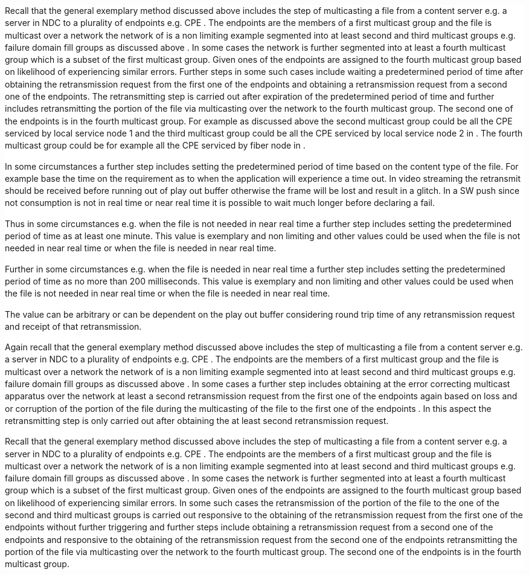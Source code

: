 Recall that the general exemplary method discussed above includes the step of multicasting a file from a content server e.g. a server in NDC to a plurality of endpoints e.g. CPE . The endpoints are the members of a first multicast group and the file is multicast over a network the network of is a non limiting example segmented into at least second and third multicast groups e.g. failure domain fill groups as discussed above . In some cases the network is further segmented into at least a fourth multicast group which is a subset of the first multicast group. Given ones of the endpoints are assigned to the fourth multicast group based on likelihood of experiencing similar errors. Further steps in some such cases include waiting a predetermined period of time after obtaining the retransmission request from the first one of the endpoints and obtaining a retransmission request from a second one of the endpoints. The retransmitting step is carried out after expiration of the predetermined period of time and further includes retransmitting the portion of the file via multicasting over the network to the fourth multicast group. The second one of the endpoints is in the fourth multicast group. For example as discussed above the second multicast group could be all the CPE serviced by local service node 1 and the third multicast group could be all the CPE serviced by local service node 2 in . The fourth multicast group could be for example all the CPE serviced by fiber node in .

In some circumstances a further step includes setting the predetermined period of time based on the content type of the file. For example base the time on the requirement as to when the application will experience a time out. In video streaming the retransmit should be received before running out of play out buffer otherwise the frame will be lost and result in a glitch. In a SW push since not consumption is not in real time or near real time it is possible to wait much longer before declaring a fail.

Thus in some circumstances e.g. when the file is not needed in near real time a further step includes setting the predetermined period of time as at least one minute. This value is exemplary and non limiting and other values could be used when the file is not needed in near real time or when the file is needed in near real time.

Further in some circumstances e.g. when the file is needed in near real time a further step includes setting the predetermined period of time as no more than 200 milliseconds. This value is exemplary and non limiting and other values could be used when the file is not needed in near real time or when the file is needed in near real time.

The value can be arbitrary or can be dependent on the play out buffer considering round trip time of any retransmission request and receipt of that retransmission.

Again recall that the general exemplary method discussed above includes the step of multicasting a file from a content server e.g. a server in NDC to a plurality of endpoints e.g. CPE . The endpoints are the members of a first multicast group and the file is multicast over a network the network of is a non limiting example segmented into at least second and third multicast groups e.g. failure domain fill groups as discussed above . In some cases a further step includes obtaining at the error correcting multicast apparatus over the network at least a second retransmission request from the first one of the endpoints again based on loss and or corruption of the portion of the file during the multicasting of the file to the first one of the endpoints . In this aspect the retransmitting step is only carried out after obtaining the at least second retransmission request.

Recall that the general exemplary method discussed above includes the step of multicasting a file from a content server e.g. a server in NDC to a plurality of endpoints e.g. CPE . The endpoints are the members of a first multicast group and the file is multicast over a network the network of is a non limiting example segmented into at least second and third multicast groups e.g. failure domain fill groups as discussed above . In some cases the network is further segmented into at least a fourth multicast group which is a subset of the first multicast group. Given ones of the endpoints are assigned to the fourth multicast group based on likelihood of experiencing similar errors. In some such cases the retransmission of the portion of the file to the one of the second and third multicast groups is carried out responsive to the obtaining of the retransmission request from the first one of the endpoints without further triggering and further steps include obtaining a retransmission request from a second one of the endpoints and responsive to the obtaining of the retransmission request from the second one of the endpoints retransmitting the portion of the file via multicasting over the network to the fourth multicast group. The second one of the endpoints is in the fourth multicast group.
